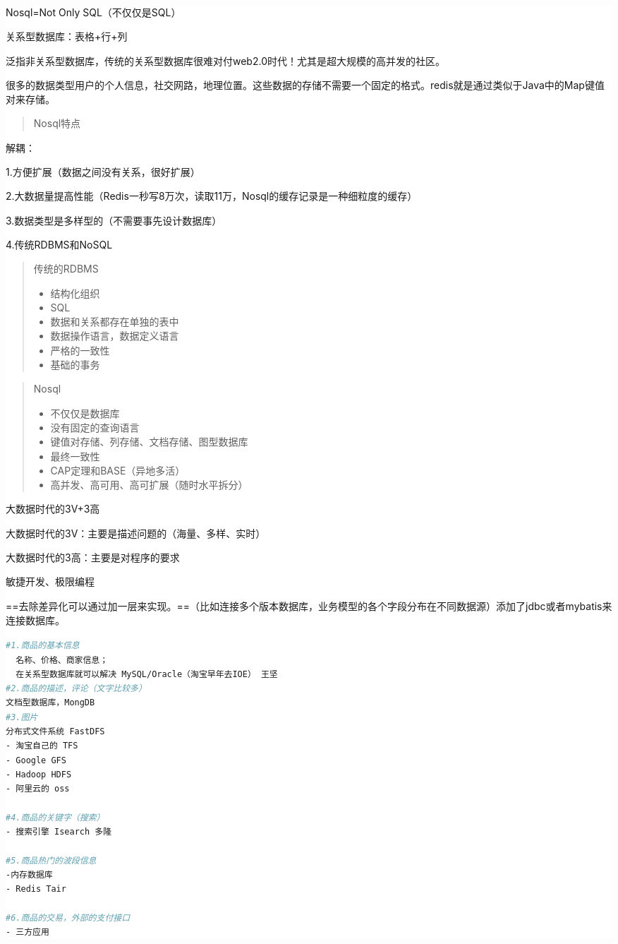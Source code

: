 Nosql=Not Only SQL（不仅仅是SQL）

关系型数据库：表格+行+列

泛指非关系型数据库，传统的关系型数据库很难对付web2.0时代！尤其是超大规模的高并发的社区。

很多的数据类型用户的个人信息，社交网路，地理位置。这些数据的存储不需要一个固定的格式。redis就是通过类似于Java中的Map键值对来存储。

> Nosql特点

解耦：

1.方便扩展（数据之间没有关系，很好扩展）

2.大数据量提高性能（Redis一秒写8万次，读取11万，Nosql的缓存记录是一种细粒度的缓存）

3.数据类型是多样型的（不需要事先设计数据库）

4.传统RDBMS和NoSQL

> 传统的RDBMS
>
> - 结构化组织
> - SQL
> - 数据和关系都存在单独的表中
> - 数据操作语言，数据定义语言
> - 严格的一致性
> - 基础的事务

> Nosql
>
> - 不仅仅是数据库
> - 没有固定的查询语言
> - 键值对存储、列存储、文档存储、图型数据库
> - 最终一致性
> - CAP定理和BASE（异地多活）
> - 高并发、高可用、高可扩展（随时水平拆分）

大数据时代的3V+3高

大数据时代的3V：主要是描述问题的（海量、多样、实时）

大数据时代的3高：主要是对程序的要求

敏捷开发、极限编程



==去除差异化可以通过加一层来实现。==（比如连接多个版本数据库，业务模型的各个字段分布在不同数据源）添加了jdbc或者mybatis来连接数据库。

```bash
#1.商品的基本信息
  名称、价格、商家信息；
  在关系型数据库就可以解决 MySQL/Oracle（淘宝早年去IOE） 王坚
#2.商品的描述，评论（文字比较多）
文档型数据库，MongDB
#3.图片
分布式文件系统 FastDFS
- 淘宝自己的 TFS
- Google GFS
- Hadoop HDFS
- 阿里云的 oss

#4.商品的关键字（搜索）
- 搜索引擎 Isearch 多隆

#5.商品热门的波段信息
-内存数据库
- Redis Tair

#6.商品的交易，外部的支付接口
- 三方应用
```